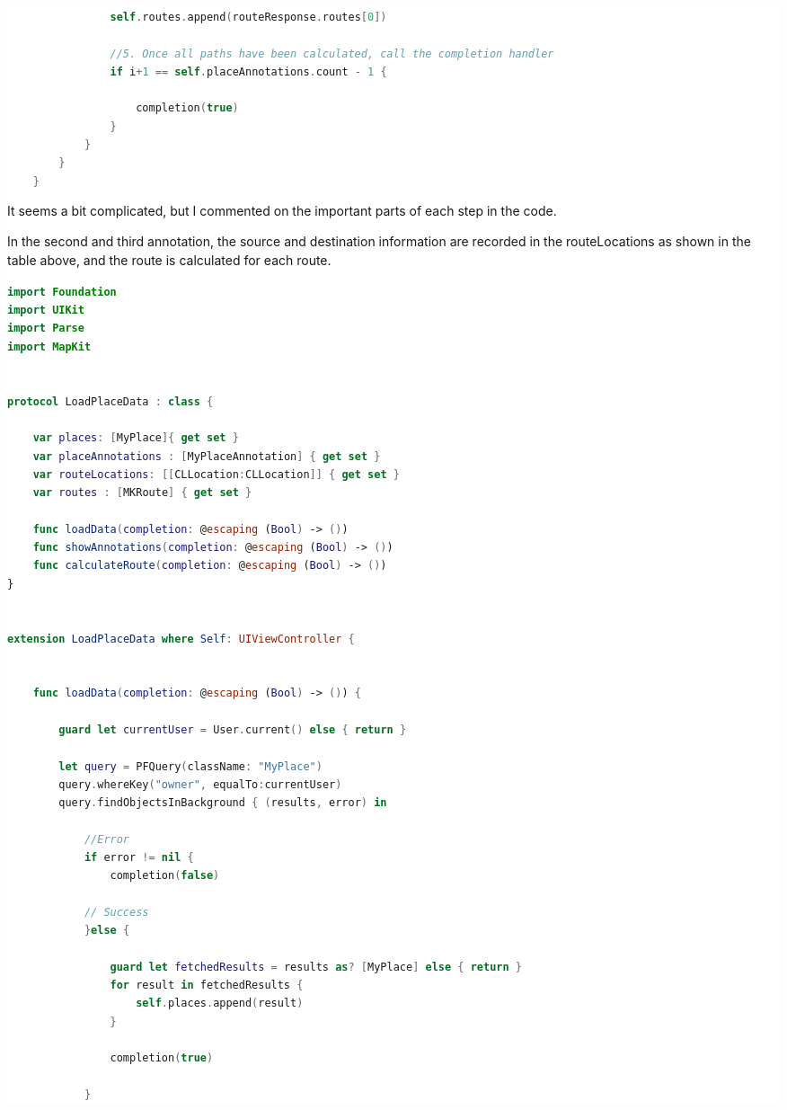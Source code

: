 ```swift
                self.routes.append(routeResponse.routes[0])
                
                //5. Once all paths have been calculated, call the completion handler
                if i+1 == self.placeAnnotations.count - 1 {
                    
                    completion(true)
                }   
            }   
        } 
    }
```

It seems a bit complicated, but I commented on the important parts of each step in the code.

In the second and third annotation, the source and destination information are recorded in the routeLocations as shown in the table above, and the route is calculated for each route.



```swift
import Foundation
import UIKit
import Parse
import MapKit


protocol LoadPlaceData : class {
    
    var places: [MyPlace]{ get set }
    var placeAnnotations : [MyPlaceAnnotation] { get set }
    var routeLocations: [[CLLocation:CLLocation]] { get set }
    var routes : [MKRoute] { get set }
    
    func loadData(completion: @escaping (Bool) -> ())
    func showAnnotations(completion: @escaping (Bool) -> ())
    func calculateRoute(completion: @escaping (Bool) -> ())
}


extension LoadPlaceData where Self: UIViewController {
    
    
    func loadData(completion: @escaping (Bool) -> ()) {
    
        guard let currentUser = User.current() else { return }
        
        let query = PFQuery(className: "MyPlace")
        query.whereKey("owner", equalTo:currentUser)
        query.findObjectsInBackground { (results, error) in
        
            //Error
            if error != nil {
                completion(false)
                
            // Success
            }else {
                
                guard let fetchedResults = results as? [MyPlace] else { return }
                for result in fetchedResults {
                    self.places.append(result)
                }
                
                completion(true)
                
            }
```